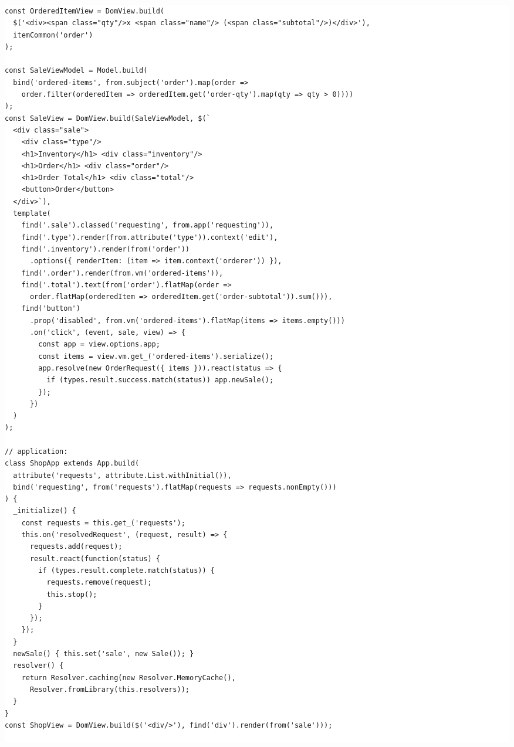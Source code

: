 ~~~ env-additions
const OrderedItemView = DomView.build(
  $('<div><span class="qty"/>x <span class="name"/> (<span class="subtotal"/>)</div>'),
  itemCommon('order')
);

const SaleViewModel = Model.build(
  bind('ordered-items', from.subject('order').map(order =>
    order.filter(orderedItem => orderedItem.get('order-qty').map(qty => qty > 0))))
);
const SaleView = DomView.build(SaleViewModel, $(`
  <div class="sale">
    <div class="type"/>
    <h1>Inventory</h1> <div class="inventory"/>
    <h1>Order</h1> <div class="order"/>
    <h1>Order Total</h1> <div class="total"/>
    <button>Order</button>
  </div>`),
  template(
    find('.sale').classed('requesting', from.app('requesting')),
    find('.type').render(from.attribute('type')).context('edit'),
    find('.inventory').render(from('order'))
      .options({ renderItem: (item => item.context('orderer')) }),
    find('.order').render(from.vm('ordered-items')),
    find('.total').text(from('order').flatMap(order =>
      order.flatMap(orderedItem => orderedItem.get('order-subtotal')).sum())),
    find('button')
      .prop('disabled', from.vm('ordered-items').flatMap(items => items.empty()))
      .on('click', (event, sale, view) => {
        const app = view.options.app;
        const items = view.vm.get_('ordered-items').serialize();
        app.resolve(new OrderRequest({ items })).react(status => {
          if (types.result.success.match(status)) app.newSale();
        });
      })
  )
);

// application:
class ShopApp extends App.build(
  attribute('requests', attribute.List.withInitial()),
  bind('requesting', from('requests').flatMap(requests => requests.nonEmpty()))
) {
  _initialize() {
    const requests = this.get_('requests');
    this.on('resolvedRequest', (request, result) => {
      requests.add(request);
      result.react(function(status) {
        if (types.result.complete.match(status)) {
          requests.remove(request);
          this.stop();
        }
      });
    });
  }
  newSale() { this.set('sale', new Sale()); }
  resolver() {
    return Resolver.caching(new Resolver.MemoryCache(),
      Resolver.fromLibrary(this.resolvers));
  }
}
const ShopView = DomView.build($('<div/>'), find('div').render(from('sale')));


~~~